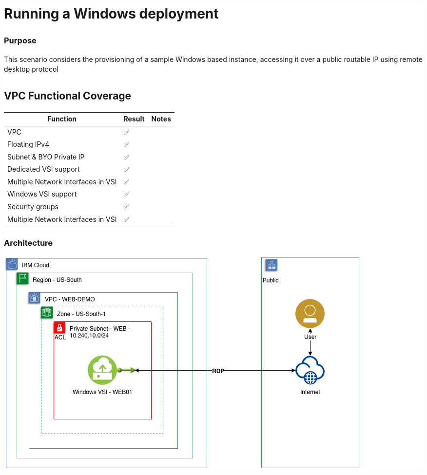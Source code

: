 # Running a Windows deployment
### Purpose
This scenario considers the provisioning of a sample Windows based instance, accessing it over a public routable IP using remote desktop protocol

## VPC Functional Coverage
| Function | Result | Notes |
| -------- | ------ | ----- |
| VPC | :white_check_mark: | |
| Floating IPv4 | :white_check_mark: | |
| Subnet & BYO Private IP | :white_check_mark: | |
| Dedicated VSI support | :white_check_mark: | |
| Multiple Network Interfaces in VSI | :white_check_mark: | |
| Windows VSI support | :white_check_mark: | |
| Security groups | :white_check_mark: | |
| Multiple Network Interfaces in VSI | :white_check_mark: | | |


### Architecture

![](Diagram05-30-19.png)
